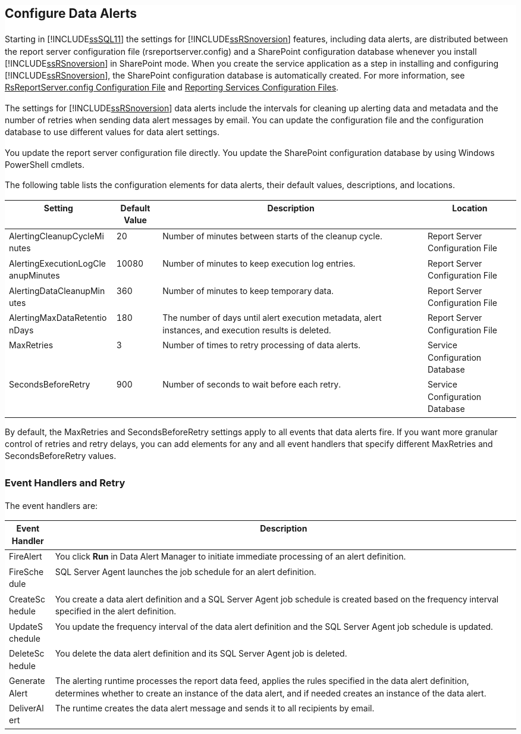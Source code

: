 ##  <a name="ConfigAlert"></a> Configure Data Alerts  
 Starting in [!INCLUDE[ssSQL11](../includes/sssql11-md.md)] the settings for [!INCLUDE[ssRSnoversion](../includes/ssrsnoversion-md.md)] features, including data alerts, are distributed between the report server configuration file (rsreportserver.config) and a SharePoint configuration database whenever you install [!INCLUDE[ssRSnoversion](../includes/ssrsnoversion-md.md)] in SharePoint mode. When you create the service application as a step in installing and configuring [!INCLUDE[ssRSnoversion](../includes/ssrsnoversion-md.md)], the SharePoint configuration database is automatically created. For more information, see [RsReportServer.config Configuration File](../reporting-services/report-server/rsreportserver-config-configuration-file.md) and [Reporting Services Configuration Files](../reporting-services/report-server/reporting-services-configuration-files.md).  
  
 The settings for [!INCLUDE[ssRSnoversion](../includes/ssrsnoversion-md.md)] data alerts include the intervals for cleaning up alerting data and metadata and the number of retries when sending data alert messages by email. You can update the configuration file and the configuration database to use different values for data alert settings.  
  
 You update the report server configuration file directly. You update the SharePoint configuration database by using Windows PowerShell cmdlets.  
  
 The following table lists the configuration elements for data alerts, their default values, descriptions, and locations.  
  
|Setting|Default Value|Description|Location|  
|-------------|-------------------|-----------------|--------------|  
|AlertingCleanupCycleMinutes|20|Number of minutes between starts of the cleanup cycle.|Report Server Configuration File|  
|AlertingExecutionLogCleanupMinutes|10080|Number of minutes to keep execution log entries.|Report Server Configuration File|  
|AlertingDataCleanupMinutes|360|Number of minutes to keep temporary data.|Report Server Configuration File|  
|AlertingMaxDataRetentionDays|180|The number of days until alert execution metadata, alert instances, and execution results is deleted.|Report Server Configuration File|  
|MaxRetries|3|Number of times to retry processing of data alerts.|Service Configuration Database|  
|SecondsBeforeRetry|900|Number of seconds to wait before each retry.|Service Configuration Database|  
  
 By default, the MaxRetries and SecondsBeforeRetry settings apply to all events that data alerts fire. If you want more granular control of retries and retry delays, you can add elements for any and all event handlers that specify different MaxRetries and SecondsBeforeRetry values.  
  
### Event Handlers and Retry  
 The event handlers are:  
  
|Event Handler|Description|  
|-------------------|-----------------|  
|FireAlert|You click **Run**  in Data Alert Manager to initiate immediate processing of an alert definition.|  
|FireSchedule|SQL Server Agent launches the job schedule for an alert definition.|  
|CreateSchedule|You create a data alert definition and a SQL Server Agent job schedule is created based on the frequency interval specified in the alert definition.|  
|UpdateSchedule|You update the frequency interval of the data alert definition and the SQL Server Agent job schedule is updated.|  
|DeleteSchedule|You delete the data alert definition and   its SQL Server Agent job is deleted.|  
|GenerateAlert|The alerting runtime processes the report data feed, applies the rules specified in the data alert definition, determines whether to create an instance of the data alert, and if needed creates an instance of the data alert.|  
|DeliverAlert|The runtime creates the data alert message and sends it to all recipients by email.|  
  